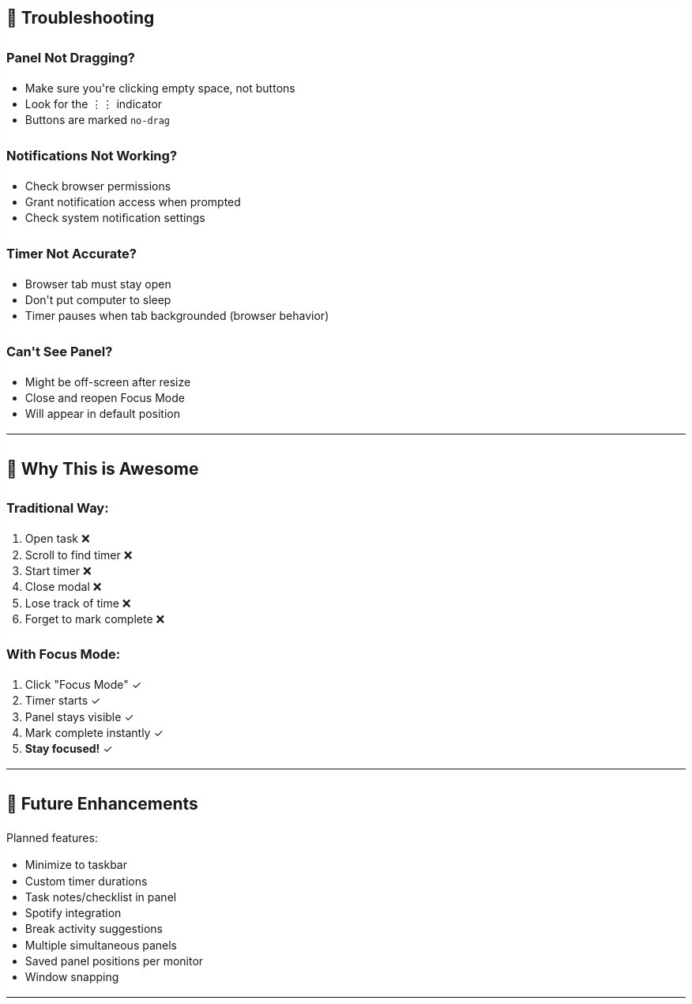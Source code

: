 ## 🐛 Troubleshooting

### Panel Not Dragging?
- Make sure you're clicking empty space, not buttons
- Look for the ⋮⋮ indicator
- Buttons are marked `no-drag`

### Notifications Not Working?
- Check browser permissions
- Grant notification access when prompted
- Check system notification settings

### Timer Not Accurate?
- Browser tab must stay open
- Don't put computer to sleep
- Timer pauses when tab backgrounded (browser behavior)

### Can't See Panel?
- Might be off-screen after resize
- Close and reopen Focus Mode
- Will appear in default position

---

## 🌟 Why This is Awesome

### Traditional Way:
1. Open task ❌
2. Scroll to find timer ❌
3. Start timer ❌
4. Close modal ❌
5. Lose track of time ❌
6. Forget to mark complete ❌

### With Focus Mode:
1. Click "Focus Mode" ✓
2. Timer starts ✓
3. Panel stays visible ✓
4. Mark complete instantly ✓
5. **Stay focused!** ✓

---

## 🚀 Future Enhancements

Planned features:
- Minimize to taskbar
- Custom timer durations
- Task notes/checklist in panel
- Spotify integration
- Break activity suggestions
- Multiple simultaneous panels
- Saved panel positions per monitor
- Window snapping

---